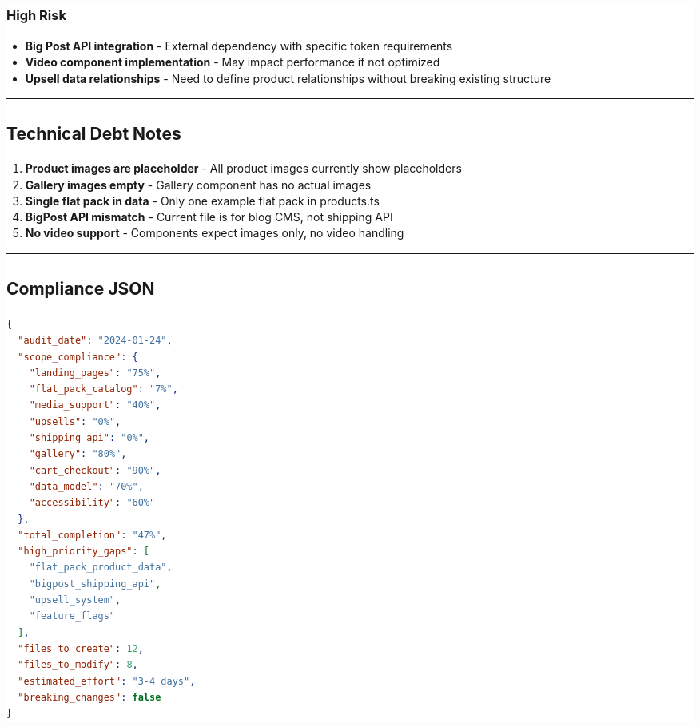 ### High Risk
- **Big Post API integration** - External dependency with specific token requirements
- **Video component implementation** - May impact performance if not optimized
- **Upsell data relationships** - Need to define product relationships without breaking existing structure

---

## Technical Debt Notes

1. **Product images are placeholder** - All product images currently show placeholders
2. **Gallery images empty** - Gallery component has no actual images
3. **Single flat pack in data** - Only one example flat pack in products.ts
4. **BigPost API mismatch** - Current file is for blog CMS, not shipping API
5. **No video support** - Components expect images only, no video handling

---

## Compliance JSON

```json
{
  "audit_date": "2024-01-24",
  "scope_compliance": {
    "landing_pages": "75%",
    "flat_pack_catalog": "7%", 
    "media_support": "40%",
    "upsells": "0%",
    "shipping_api": "0%", 
    "gallery": "80%",
    "cart_checkout": "90%",
    "data_model": "70%",
    "accessibility": "60%"
  },
  "total_completion": "47%",
  "high_priority_gaps": [
    "flat_pack_product_data",
    "bigpost_shipping_api", 
    "upsell_system",
    "feature_flags"
  ],
  "files_to_create": 12,
  "files_to_modify": 8,
  "estimated_effort": "3-4 days",
  "breaking_changes": false
}
```
